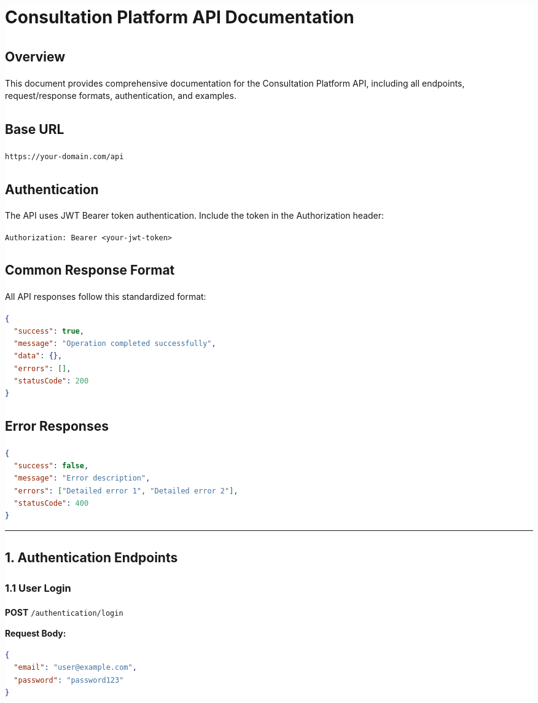 # Consultation Platform API Documentation

## Overview
This document provides comprehensive documentation for the Consultation Platform API, including all endpoints, request/response formats, authentication, and examples.

## Base URL
```
https://your-domain.com/api
```

## Authentication
The API uses JWT Bearer token authentication. Include the token in the Authorization header:
```
Authorization: Bearer <your-jwt-token>
```

## Common Response Format
All API responses follow this standardized format:

```json
{
  "success": true,
  "message": "Operation completed successfully",
  "data": {},
  "errors": [],
  "statusCode": 200
}
```

## Error Responses
```json
{
  "success": false,
  "message": "Error description",
  "errors": ["Detailed error 1", "Detailed error 2"],
  "statusCode": 400
}
```

---

## 1. Authentication Endpoints

### 1.1 User Login
**POST** `/authentication/login`

**Request Body:**
```json
{
  "email": "user@example.com",
  "password": "password123"
}
```
